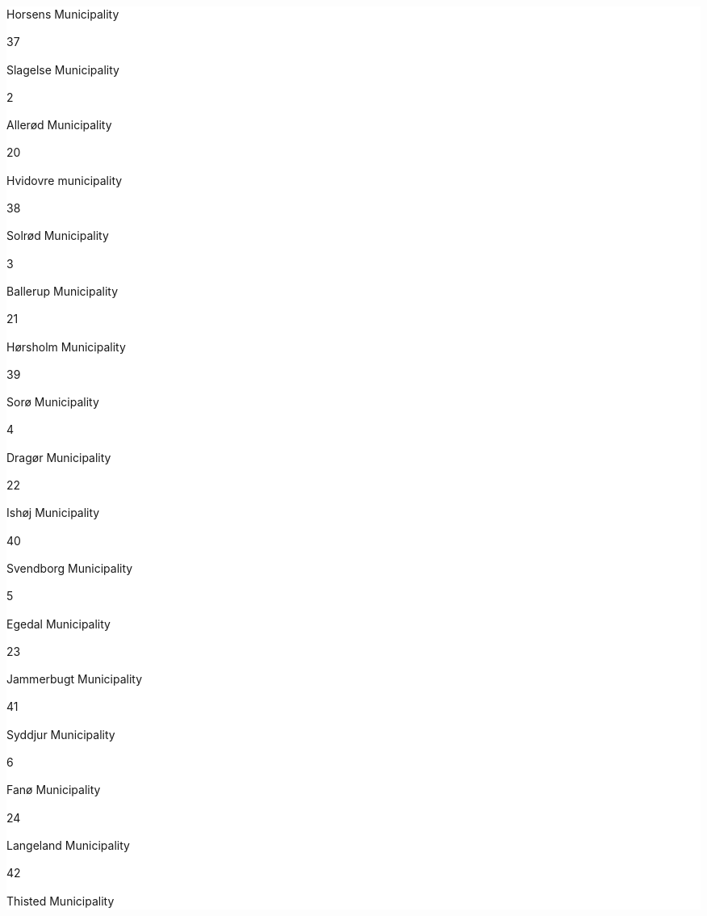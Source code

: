 Horsens Municipality

37

Slagelse Municipality

2

Allerød Municipality

20

Hvidovre municipality

38

Solrød Municipality

3

Ballerup Municipality

21

Hørsholm Municipality

39

Sorø Municipality

4

Dragør Municipality

22

Ishøj Municipality

40

Svendborg Municipality

5

Egedal Municipality

23

Jammerbugt Municipality

41

Syddjur Municipality

6

Fanø Municipality

24

Langeland Municipality

42

Thisted Municipality
